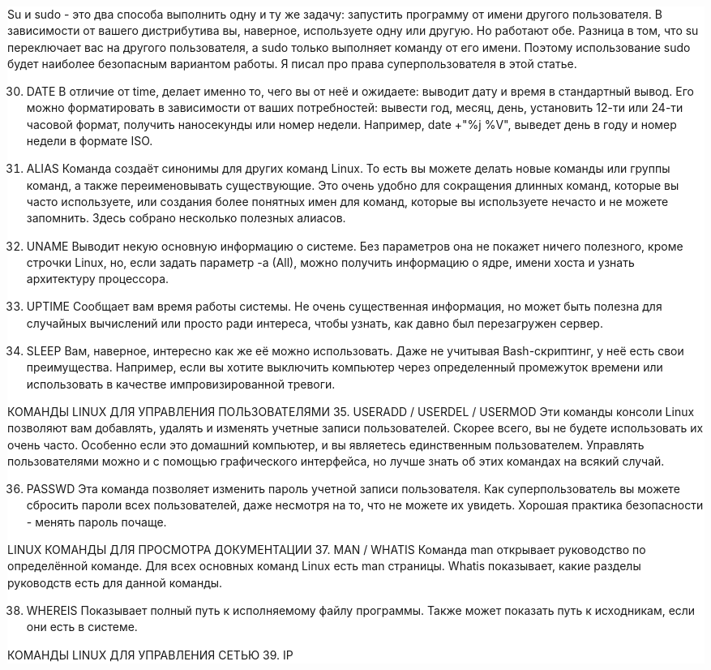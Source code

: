 Su и sudo - это два способа выполнить одну и ту же задачу: запустить программу от имени другого пользователя. В зависимости от вашего дистрибутива вы, наверное, используете одну или другую. Но работают обе. Разница в том, что su переключает вас на другого пользователя, а sudo только выполняет команду от его имени. Поэтому использование sudo будет наиболее безопасным вариантом работы. Я писал про права суперпользователя в этой статье.
```
```
30. DATE
В отличие от time, делает именно то, чего вы от неё и ожидаете: выводит дату и время в стандартный вывод. Его можно форматировать в зависимости от ваших потребностей: вывести год, месяц, день, установить 12-ти или 24-ти часовой формат, получить наносекунды или номер недели. Например, date +"%j %V", выведет день в году и номер недели в формате ISO.
```
```
31. ALIAS
Команда создаёт синонимы для других команд Linux. То есть вы можете делать новые команды или группы команд, а также переименовывать существующие. Это очень удобно для сокращения длинных команд, которые вы часто используете, или создания более понятных имен для команд, которые вы используете нечасто и не можете запомнить. Здесь собрано несколько полезных алиасов.
```
```
32. UNAME
Выводит некую основную информацию о системе. Без параметров она не покажет ничего полезного, кроме строчки Linux, но, если задать параметр -a (All), можно получить информацию о ядре, имени хоста и узнать архитектуру процессора.
```
```
33. UPTIME
Сообщает вам время работы системы. Не очень существенная информация, но может быть полезна для случайных вычислений или просто ради интереса, чтобы узнать, как давно был перезагружен сервер.
```
```
34. SLEEP
Вам, наверное, интересно как же её можно использовать. Даже не учитывая Bash-скриптинг, у неё есть свои преимущества. Например, если вы хотите выключить компьютер через определенный промежуток времени или использовать в качестве импровизированной тревоги.
```
```
КОМАНДЫ LINUX ДЛЯ УПРАВЛЕНИЯ ПОЛЬЗОВАТЕЛЯМИ
35. USERADD / USERDEL / USERMOD
Эти команды консоли Linux позволяют вам добавлять, удалять и изменять учетные записи пользователей. Скорее всего, вы не будете использовать их очень часто. Особенно если это домашний компьютер, и вы являетесь единственным пользователем. Управлять пользователями можно и с помощью графического интерфейса, но лучше знать об этих командах на всякий случай.
```
```
36. PASSWD
Эта команда позволяет изменить пароль учетной записи пользователя. Как суперпользователь вы можете сбросить пароли всех пользователей, даже несмотря на то, что не можете их увидеть. Хорошая практика безопасности - менять пароль почаще.
```
```
LINUX КОМАНДЫ ДЛЯ ПРОСМОТРА ДОКУМЕНТАЦИИ
37. MAN / WHATIS
Команда man открывает руководство по определённой команде. Для всех основных команд Linux есть man страницы. Whatis показывает, какие разделы руководств есть для данной команды.
```
```
38. WHEREIS
Показывает полный путь к исполняемому файлу программы. Также может показать путь к исходникам, если они есть в системе.
```
```
КОМАНДЫ LINUX ДЛЯ УПРАВЛЕНИЯ СЕТЬЮ
39. IP